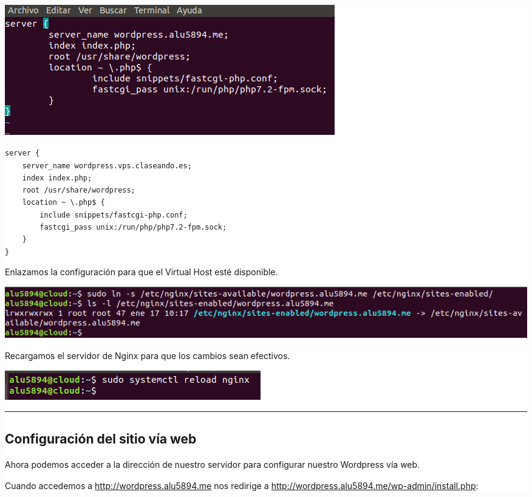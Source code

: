 ![09](img/09.png)

```
server {
    server_name wordpress.vps.claseando.es;
    index index.php;
    root /usr/share/wordpress;
    location ~ \.php$ {
        include snippets/fastcgi-php.conf;
        fastcgi_pass unix:/run/php/php7.2-fpm.sock;
    }
}
```

Enlazamos la configuración para que el Virtual Host esté disponible.

![10](img/10.png)

Recargamos el servidor de Nginx para que los cambios sean efectivos.

![11](img/11.png)

---
## Configuración del sitio vía web

Ahora podemos acceder a la dirección de nuestro servidor para configurar nuestro Wordpress vía web.

Cuando accedemos a http://wordpress.alu5894.me nos redirige a http://wordpress.alu5894.me/wp-admin/install.php:
